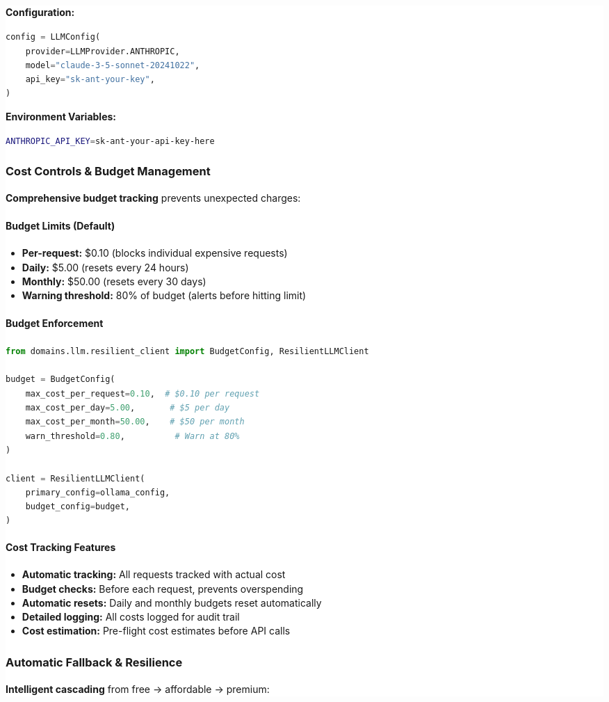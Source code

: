 **Configuration:**
```python
config = LLMConfig(
    provider=LLMProvider.ANTHROPIC,
    model="claude-3-5-sonnet-20241022",
    api_key="sk-ant-your-key",
)
```

**Environment Variables:**
```bash
ANTHROPIC_API_KEY=sk-ant-your-api-key-here
```

### Cost Controls & Budget Management

**Comprehensive budget tracking** prevents unexpected charges:

#### Budget Limits (Default)

- **Per-request:** $0.10 (blocks individual expensive requests)
- **Daily:** $5.00 (resets every 24 hours)
- **Monthly:** $50.00 (resets every 30 days)
- **Warning threshold:** 80% of budget (alerts before hitting limit)

#### Budget Enforcement

```python
from domains.llm.resilient_client import BudgetConfig, ResilientLLMClient

budget = BudgetConfig(
    max_cost_per_request=0.10,  # $0.10 per request
    max_cost_per_day=5.00,       # $5 per day
    max_cost_per_month=50.00,    # $50 per month
    warn_threshold=0.80,          # Warn at 80%
)

client = ResilientLLMClient(
    primary_config=ollama_config,
    budget_config=budget,
)
```

#### Cost Tracking Features

- **Automatic tracking:** All requests tracked with actual cost
- **Budget checks:** Before each request, prevents overspending
- **Automatic resets:** Daily and monthly budgets reset automatically
- **Detailed logging:** All costs logged for audit trail
- **Cost estimation:** Pre-flight cost estimates before API calls

### Automatic Fallback & Resilience

**Intelligent cascading** from free → affordable → premium:
